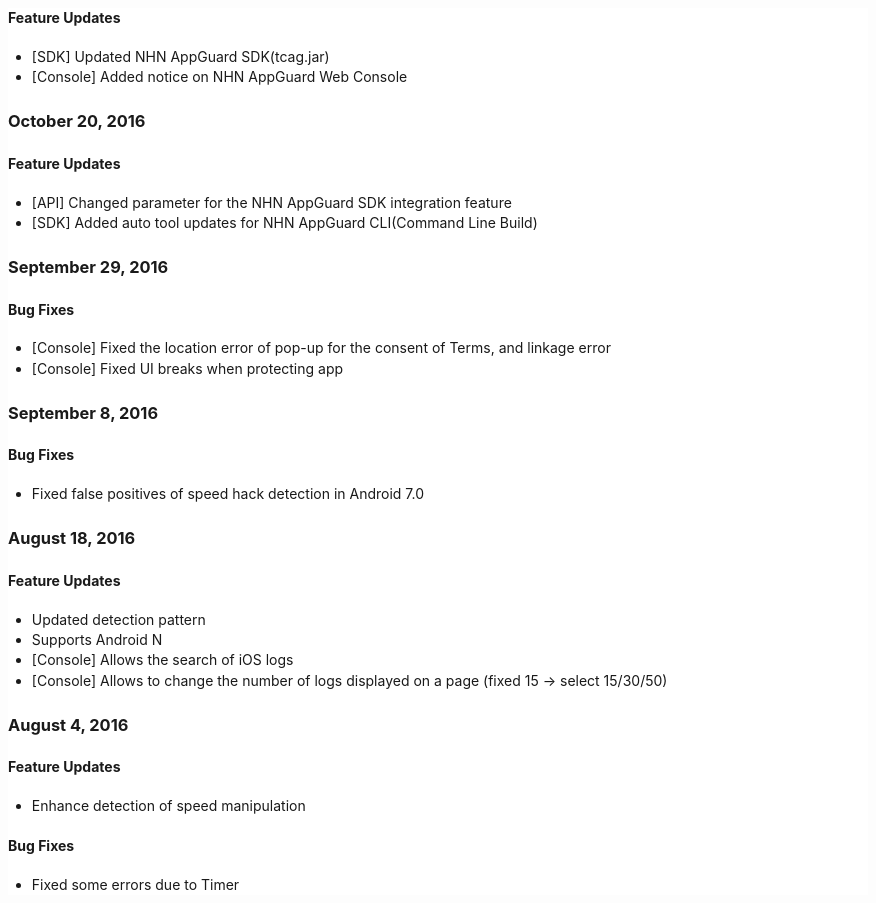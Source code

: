 #### Feature Updates

* [SDK] Updated NHN AppGuard SDK(tcag.jar)
* [Console] Added notice on NHN AppGuard Web Console

### October 20, 2016

#### Feature Updates

* [API] Changed parameter for the NHN AppGuard SDK integration feature
* [SDK] Added auto tool updates for NHN AppGuard CLI(Command Line Build)

### September 29, 2016

#### Bug Fixes

* [Console] Fixed the location error of pop-up for the consent of Terms, and linkage error
* [Console] Fixed UI breaks when protecting app

### September 8, 2016

#### Bug Fixes

* Fixed false positives of speed hack detection in Android 7.0

### August 18, 2016

#### Feature Updates

* Updated detection pattern
* Supports Android N
* [Console] Allows the search of iOS logs
* [Console] Allows to change the number of logs displayed on a page (fixed 15 -> select 15/30/50)

### August 4, 2016

#### Feature Updates

* Enhance detection of speed manipulation

#### Bug Fixes

* Fixed some errors due to Timer
